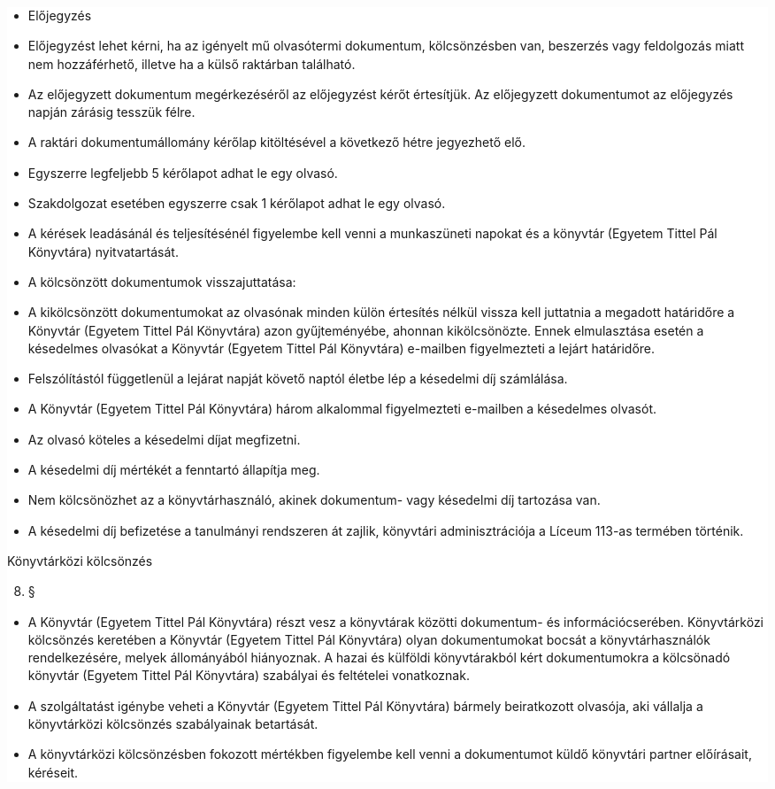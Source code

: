 - Előjegyzés

- Előjegyzést lehet kérni, ha az igényelt mű olvasótermi dokumentum, kölcsönzésben van, beszerzés vagy feldolgozás miatt nem hozzáférhető, illetve ha a külső raktárban található.

- Az előjegyzett dokumentum megérkezéséről az előjegyzést kérőt értesítjük. Az előjegyzett dokumentumot az előjegyzés napján zárásig tesszük félre.

- A raktári dokumentumállomány kérőlap kitöltésével a következő hétre jegyezhető elő.

- Egyszerre legfeljebb 5 kérőlapot adhat le egy olvasó.

- Szakdolgozat esetében egyszerre csak 1 kérőlapot adhat le egy olvasó.

- A kérések leadásánál és teljesítésénél figyelembe kell venni a munkaszüneti napokat és a könyvtár (Egyetem Tittel Pál Könyvtára) nyitvatartását.

- A kölcsönzött dokumentumok visszajuttatása:

- A kikölcsönzött dokumentumokat az olvasónak minden külön értesítés nélkül vissza kell juttatnia a megadott határidőre a Könyvtár (Egyetem Tittel Pál Könyvtára) azon gyűjteményébe, ahonnan kikölcsönözte. Ennek elmulasztása esetén a késedelmes olvasókat a Könyvtár (Egyetem Tittel Pál Könyvtára) e-mailben figyelmezteti a lejárt határidőre.

- Felszólítástól függetlenül a lejárat napját követő naptól életbe lép a késedelmi díj számlálása.

- A Könyvtár (Egyetem Tittel Pál Könyvtára) három alkalommal figyelmezteti e-mailben a késedelmes olvasót.

- Az olvasó köteles a késedelmi díjat megfizetni.

- A késedelmi díj mértékét a fenntartó állapítja meg.

- Nem kölcsönözhet az a könyvtárhasználó, akinek dokumentum- vagy késedelmi díj tartozása van.

- A késedelmi díj befizetése a tanulmányi rendszeren át zajlik, könyvtári adminisztrációja a Líceum 113-as termében történik.

Könyvtárközi kölcsönzés

8. §

- A Könyvtár (Egyetem Tittel Pál Könyvtára) részt vesz a könyvtárak közötti dokumentum- és információcserében. Könyvtárközi kölcsönzés keretében a Könyvtár (Egyetem Tittel Pál Könyvtára) olyan dokumentumokat bocsát a könyvtárhasználók rendelkezésére, melyek állományából hiányoznak. A hazai és külföldi könyvtárakból kért dokumentumokra a kölcsönadó könyvtár (Egyetem Tittel Pál Könyvtára) szabályai és feltételei vonatkoznak.

- A szolgáltatást igénybe veheti a Könyvtár (Egyetem Tittel Pál Könyvtára) bármely beiratkozott olvasója, aki vállalja a könyvtárközi kölcsönzés szabályainak betartását.

- A könyvtárközi kölcsönzésben fokozott mértékben figyelembe kell venni a dokumentumot küldő könyvtári partner előírásait, kéréseit.

